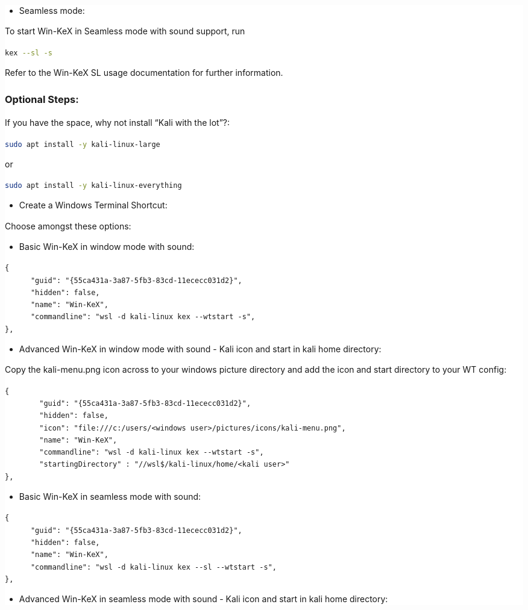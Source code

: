 - Seamless mode:

To start Win-KeX in Seamless mode with sound support, run
```bash
kex --sl -s
```

Refer to the Win-KeX SL usage documentation for further information.

### Optional Steps:
If you have the space, why not install “Kali with the lot”?:
```bash
sudo apt install -y kali-linux-large
```
or
```bash
sudo apt install -y kali-linux-everything
```

- Create a Windows Terminal Shortcut:


Choose amongst these options:

- Basic Win-KeX in window mode with sound:

```
{
      "guid": "{55ca431a-3a87-5fb3-83cd-11ececc031d2}",
      "hidden": false,
      "name": "Win-KeX",
      "commandline": "wsl -d kali-linux kex --wtstart -s",
},
```
- Advanced Win-KeX in window mode with sound - Kali icon and start in kali home directory:

Copy the kali-menu.png icon across to your windows picture directory and add the icon and start directory to your WT config:

```
{
        "guid": "{55ca431a-3a87-5fb3-83cd-11ececc031d2}",
        "hidden": false,
        "icon": "file:///c:/users/<windows user>/pictures/icons/kali-menu.png",
        "name": "Win-KeX",
        "commandline": "wsl -d kali-linux kex --wtstart -s",
        "startingDirectory" : "//wsl$/kali-linux/home/<kali user>"
},
```
- Basic Win-KeX in seamless mode with sound:

```
{
      "guid": "{55ca431a-3a87-5fb3-83cd-11ececc031d2}",
      "hidden": false,
      "name": "Win-KeX",
      "commandline": "wsl -d kali-linux kex --sl --wtstart -s",
},
```
- Advanced Win-KeX in seamless mode with sound - Kali icon and start in kali home directory:
